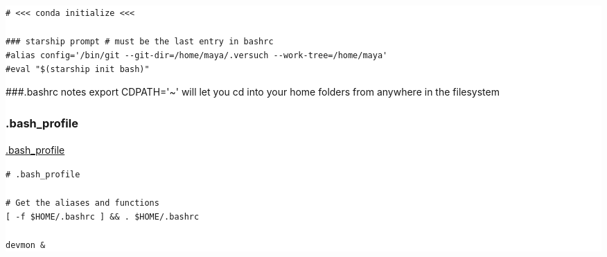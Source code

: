 ```
# <<< conda initialize <<<

### starship prompt # must be the last entry in bashrc
#alias config='/bin/git --git-dir=/home/maya/.versuch --work-tree=/home/maya'
#eval "$(starship init bash)"
```

###.bashrc notes
export CDPATH='~' will let you cd into your home folders from anywhere in the filesystem

### .bash_profile
[.bash_profile](vfile:/home/maya/.bash_profile)

```
# .bash_profile

# Get the aliases and functions
[ -f $HOME/.bashrc ] && . $HOME/.bashrc

devmon &
```
